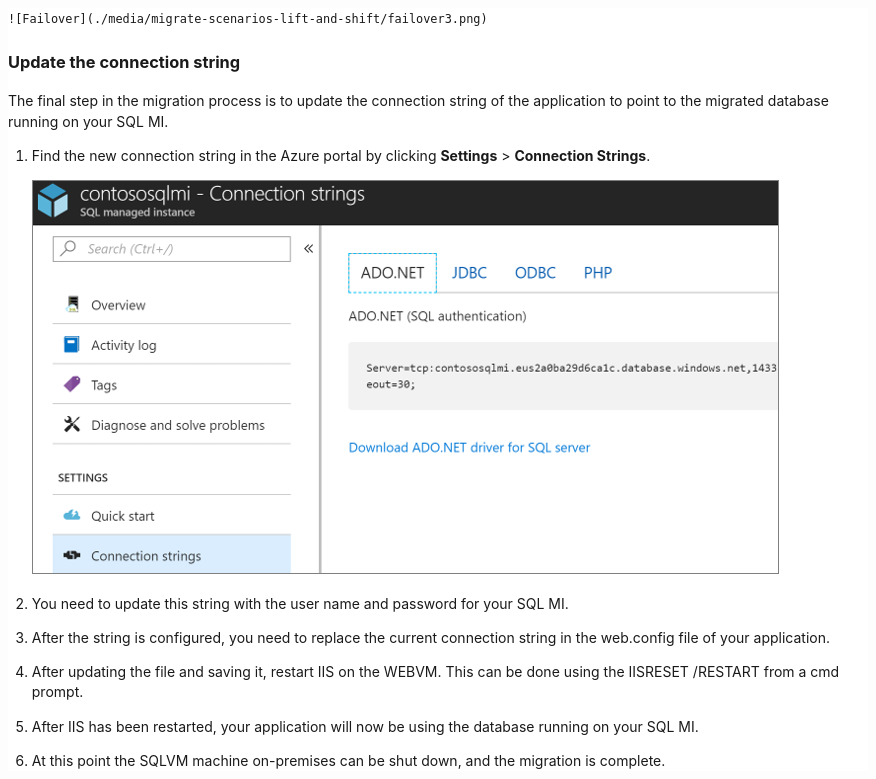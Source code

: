     ![Failover](./media/migrate-scenarios-lift-and-shift/failover3.png)

### Update the connection string

The final step in the migration process is to update the connection string of the application to point to the migrated database running on your SQL MI.

1. Find the new connection string in the Azure portal by clicking **Settings** > **Connection Strings**.

    ![Failover](./media/migrate-scenarios-lift-and-shift/failover4.png)  

2. You need to update this string with the user name and password for your SQL MI.
3. After the string is configured, you need to replace the current connection string in the web.config file of your application.
4. After updating the file and saving it, restart IIS on the WEBVM. This can be done using the IISRESET /RESTART from a cmd prompt.
5. After IIS has been restarted, your application will now be using the database running on your SQL MI.
6. At this point the SQLVM machine on-premises can be shut down, and the migration is complete.
